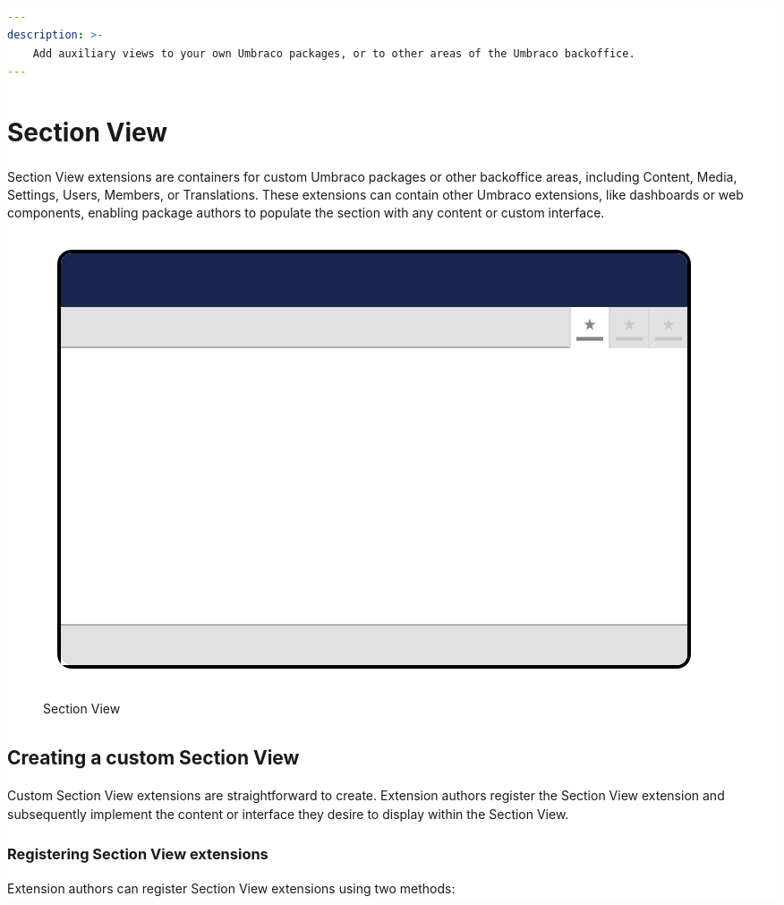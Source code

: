 ```yaml
---
description: >-
    Add auxiliary views to your own Umbraco packages, or to other areas of the Umbraco backoffice.
---
```


# Section View

Section View extensions are containers for custom Umbraco packages or other backoffice areas, including Content, Media, Settings, Users, Members, or Translations. These extensions can contain other Umbraco extensions, like dashboards or web components, enabling package authors to populate the section with any content or custom interface.

<figure><img src="../../../../.gitbook/assets/section-views.svg" alt=""><figcaption><p>Section View</p></figcaption></figure>

## Creating a custom Section View

Custom Section View extensions are straightforward to create. Extension authors register the Section View extension and subsequently implement the content or interface they desire to display within the Section View.

### Registering Section View extensions

Extension authors can register Section View extensions using two methods: 
